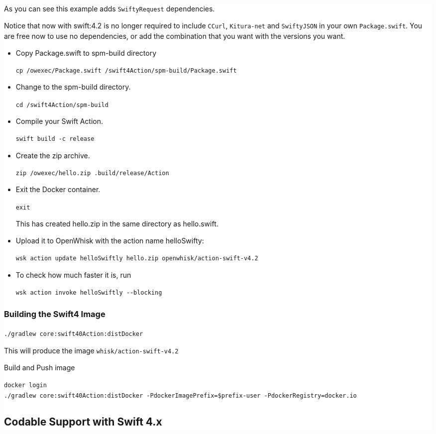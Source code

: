 ```swift
```
  As you can see this example adds `SwiftyRequest` dependencies.

  Notice that now with swift:4.2 is no longer required to include `CCurl`, `Kitura-net` and `SwiftyJSON` in your own `Package.swift`.
  You are free now to use no dependencies, or add the combination that you want with the versions you want.

- Copy Package.swift to spm-build directory
  ```
  cp /owexec/Package.swift /swift4Action/spm-build/Package.swift
  ```

- Change to the spm-build directory.
  ```
  cd /swift4Action/spm-build
  ```

- Compile your Swift Action.
  ```
  swift build -c release
  ```

- Create the zip archive.
  ```
  zip /owexec/hello.zip .build/release/Action
  ```

- Exit the Docker container.
  ```
  exit
  ```

  This has created hello.zip in the same directory as hello.swift.

- Upload it to OpenWhisk with the action name helloSwifty:
  ```
  wsk action update helloSwiftly hello.zip openwhisk/action-swift-v4.2
  ```

- To check how much faster it is, run
  ```
  wsk action invoke helloSwiftly --blocking
  ```

### Building the Swift4 Image
```
./gradlew core:swift40Action:distDocker
```
This will produce the image `whisk/action-swift-v4.2`

Build and Push image
```
docker login
./gradlew core:swift40Action:distDocker -PdockerImagePrefix=$prefix-user -PdockerRegistry=docker.io
```


## Codable Support with Swift 4.x
